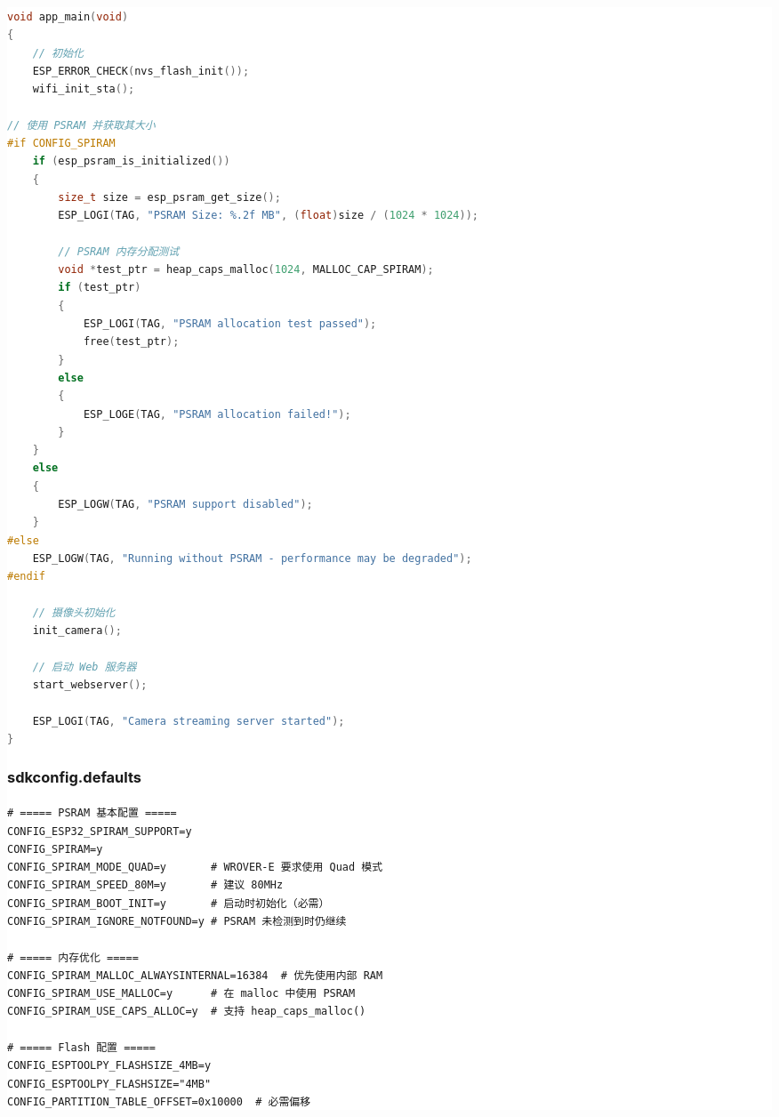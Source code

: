 ```c
void app_main(void)
{
    // 初始化
    ESP_ERROR_CHECK(nvs_flash_init());
    wifi_init_sta();

// 使用 PSRAM 并获取其大小
#if CONFIG_SPIRAM
    if (esp_psram_is_initialized())
    {
        size_t size = esp_psram_get_size();
        ESP_LOGI(TAG, "PSRAM Size: %.2f MB", (float)size / (1024 * 1024));

        // PSRAM 内存分配测试
        void *test_ptr = heap_caps_malloc(1024, MALLOC_CAP_SPIRAM);
        if (test_ptr)
        {
            ESP_LOGI(TAG, "PSRAM allocation test passed");
            free(test_ptr);
        }
        else
        {
            ESP_LOGE(TAG, "PSRAM allocation failed!");
        }
    }
    else
    {
        ESP_LOGW(TAG, "PSRAM support disabled");
    }
#else
    ESP_LOGW(TAG, "Running without PSRAM - performance may be degraded");
#endif

    // 摄像头初始化
    init_camera();

    // 启动 Web 服务器
    start_webserver();

    ESP_LOGI(TAG, "Camera streaming server started");
}
```

### sdkconfig.defaults 
```sdkconfig
# ===== PSRAM 基本配置 =====
CONFIG_ESP32_SPIRAM_SUPPORT=y
CONFIG_SPIRAM=y
CONFIG_SPIRAM_MODE_QUAD=y       # WROVER-E 要求使用 Quad 模式
CONFIG_SPIRAM_SPEED_80M=y       # 建议 80MHz
CONFIG_SPIRAM_BOOT_INIT=y       # 启动时初始化（必需）
CONFIG_SPIRAM_IGNORE_NOTFOUND=y # PSRAM 未检测到时仍继续

# ===== 内存优化 =====
CONFIG_SPIRAM_MALLOC_ALWAYSINTERNAL=16384  # 优先使用内部 RAM
CONFIG_SPIRAM_USE_MALLOC=y      # 在 malloc 中使用 PSRAM
CONFIG_SPIRAM_USE_CAPS_ALLOC=y  # 支持 heap_caps_malloc()

# ===== Flash 配置 =====
CONFIG_ESPTOOLPY_FLASHSIZE_4MB=y
CONFIG_ESPTOOLPY_FLASHSIZE="4MB"
CONFIG_PARTITION_TABLE_OFFSET=0x10000  # 必需偏移

```